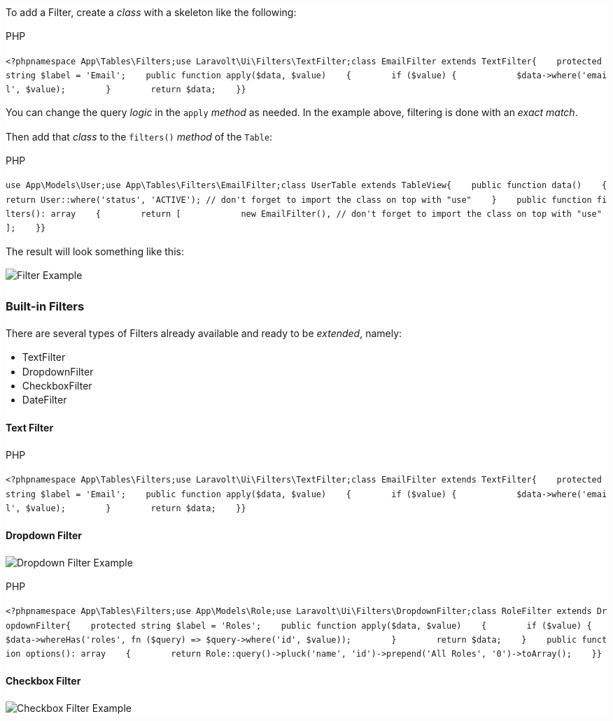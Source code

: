 To add a Filter, create a _class_ with a skeleton like the following:

PHP

    <?phpnamespace App\Tables\Filters;use Laravolt\Ui\Filters\TextFilter;class EmailFilter extends TextFilter{    protected string $label = 'Email';    public function apply($data, $value)    {        if ($value) {            $data->where('email', $value);        }        return $data;    }}

You can change the query _logic_ in the `apply` _method_ as needed. In the example above, filtering is done with an _exact match_.

Then add that _class_ to the `filters()` _method_ of the `Table`:

PHP

    use App\Models\User;use App\Tables\Filters\EmailFilter;class UserTable extends TableView{    public function data()    {        return User::where('status', 'ACTIVE'); // don't forget to import the class on top with "use"    }    public function filters(): array    {        return [            new EmailFilter(), // don't forget to import the class on top with "use"        ];    }}

The result will look something like this:

![Filter Example](https://cdn.statically.io/gh/laravolt/storage/master/2021/10/image-20211003212947424-rEVmUN.png)

### Built-in Filters

There are several types of Filters already available and ready to be _extended_, namely:

*   TextFilter
*   DropdownFilter
*   CheckboxFilter
*   DateFilter

#### Text Filter

PHP

    <?phpnamespace App\Tables\Filters;use Laravolt\Ui\Filters\TextFilter;class EmailFilter extends TextFilter{    protected string $label = 'Email';    public function apply($data, $value)    {        if ($value) {            $data->where('email', $value);        }        return $data;    }}

#### Dropdown Filter

![Dropdown Filter Example](https://cdn.statically.io/gh/laravolt/storage/master/2021/10/image-20211003213815998-V8Eycb.png)

PHP

    <?phpnamespace App\Tables\Filters;use App\Models\Role;use Laravolt\Ui\Filters\DropdownFilter;class RoleFilter extends DropdownFilter{    protected string $label = 'Roles';    public function apply($data, $value)    {        if ($value) {            $data->whereHas('roles', fn ($query) => $query->where('id', $value));        }        return $data;    }    public function options(): array    {        return Role::query()->pluck('name', 'id')->prepend('All Roles', '0')->toArray();    }}

#### Checkbox Filter

![Checkbox Filter Example](https://cdn.statically.io/gh/laravolt/storage/master/2021/10/image-20211003213844901-t469HS.png)
